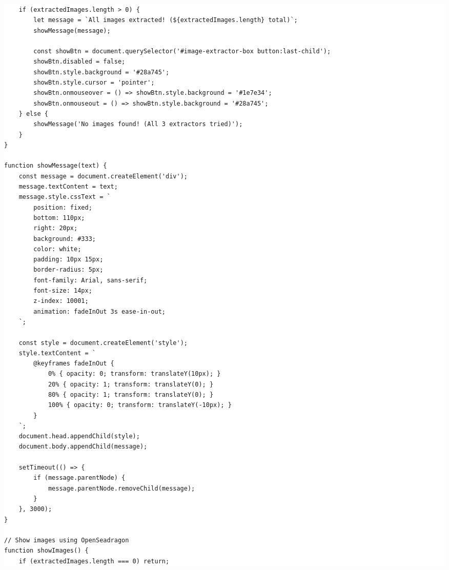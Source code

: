         if (extractedImages.length > 0) {
            let message = `All images extracted! (${extractedImages.length} total)`;
            showMessage(message);

            const showBtn = document.querySelector('#image-extractor-box button:last-child');
            showBtn.disabled = false;
            showBtn.style.background = '#28a745';
            showBtn.style.cursor = 'pointer';
            showBtn.onmouseover = () => showBtn.style.background = '#1e7e34';
            showBtn.onmouseout = () => showBtn.style.background = '#28a745';
        } else {
            showMessage('No images found! (All 3 extractors tried)');
        }
    }

    function showMessage(text) {
        const message = document.createElement('div');
        message.textContent = text;
        message.style.cssText = `
            position: fixed;
            bottom: 110px;
            right: 20px;
            background: #333;
            color: white;
            padding: 10px 15px;
            border-radius: 5px;
            font-family: Arial, sans-serif;
            font-size: 14px;
            z-index: 10001;
            animation: fadeInOut 3s ease-in-out;
        `;

        const style = document.createElement('style');
        style.textContent = `
            @keyframes fadeInOut {
                0% { opacity: 0; transform: translateY(10px); }
                20% { opacity: 1; transform: translateY(0); }
                80% { opacity: 1; transform: translateY(0); }
                100% { opacity: 0; transform: translateY(-10px); }
            }
        `;
        document.head.appendChild(style);
        document.body.appendChild(message);

        setTimeout(() => {
            if (message.parentNode) {
                message.parentNode.removeChild(message);
            }
        }, 3000);
    }

    // Show images using OpenSeadragon
    function showImages() {
        if (extractedImages.length === 0) return;
